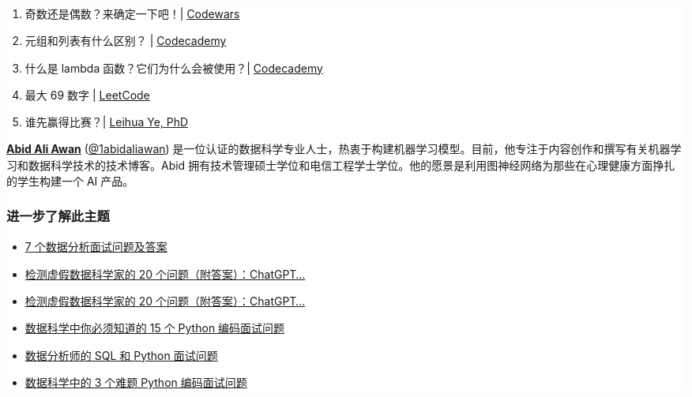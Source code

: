 1.  奇数还是偶数？来确定一下吧！| [Codewars](https://www.codewars.com/kata/619f200fd0ff91000eaf4a08/train/python)

1.  元组和列表有什么区别？ | [Codecademy](https://www.codecademy.com/resources/blog/python-interview-questions-practice/)

1.  什么是 lambda 函数？它们为什么会被使用？| [Codecademy](https://www.codecademy.com/resources/blog/python-interview-questions-practice/)

1.  最大 69 数字 | [LeetCode](https://leetcode.com/problems/maximum-69-number/)

1.  谁先赢得比赛？| [Leihua Ye, PhD](https://towardsdatascience.com/5-python-coding-questions-asked-at-faang-59e6cf5ba2a0)

**[Abid Ali Awan](https://www.polywork.com/kingabzpro)** ([@1abidaliawan](https://twitter.com/1abidaliawan)) 是一位认证的数据科学专业人士，热衷于构建机器学习模型。目前，他专注于内容创作和撰写有关机器学习和数据科学技术的技术博客。Abid 拥有技术管理硕士学位和电信工程学士学位。他的愿景是利用图神经网络为那些在心理健康方面挣扎的学生构建一个 AI 产品。

### 进一步了解此主题

+   [7 个数据分析面试问题及答案](https://www.kdnuggets.com/2022/09/7-data-analytics-interview-questions-answers.html)

+   [检测虚假数据科学家的 20 个问题（附答案）：ChatGPT…](https://www.kdnuggets.com/2023/01/20-questions-detect-fake-data-scientists-chatgpt-1.html)

+   [检测虚假数据科学家的 20 个问题（附答案）：ChatGPT…](https://www.kdnuggets.com/2023/02/20-questions-detect-fake-data-scientists-chatgpt-2.html)

+   [数据科学中你必须知道的 15 个 Python 编码面试问题](https://www.kdnuggets.com/2022/04/15-python-coding-interview-questions-must-know-data-science.html)

+   [数据分析师的 SQL 和 Python 面试问题](https://www.kdnuggets.com/2023/02/sql-python-interview-questions-data-analysts.html)

+   [数据科学中的 3 个难题 Python 编码面试问题](https://www.kdnuggets.com/2023/03/3-hard-python-coding-interview-questions-data-science.html)

